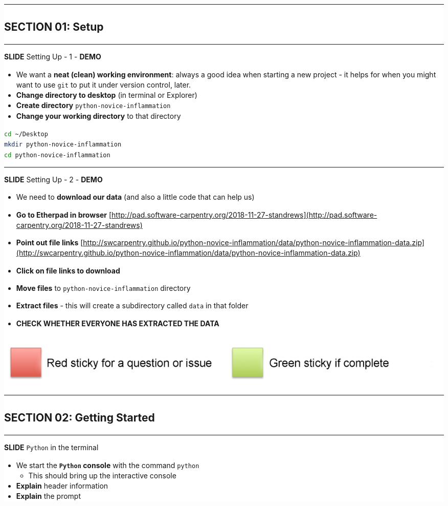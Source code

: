 ----

## SECTION 01: Setup

----

**SLIDE** Setting Up - 1 - **DEMO**

- We want a **neat (clean) working environment**: always a good idea when starting a new project - it helps for when you might want to use `git` to put it under version control, later.
- **Change directory to desktop** (in terminal or Explorer)
- **Create directory** `python-novice-inflammation`
- **Change your working directory** to that directory

```bash
cd ~/Desktop
mkdir python-novice-inflammation
cd python-novice-inflammation
```

----

**SLIDE** Setting Up - 2 - **DEMO**

- We need to **download our data** (and also a little code that can help us)
- **Go to Etherpad in browser** [http://pad.software-carpentry.org/2018-11-27-standrews](http://pad.software-carpentry.org/2018-11-27-standrews)
- **Point out file links** [http://swcarpentry.github.io/python-novice-inflammation/data/python-novice-inflammation-data.zip](http://swcarpentry.github.io/python-novice-inflammation/data/python-novice-inflammation-data.zip)
- **Click on file links to download**
- **Move files** to `python-novice-inflammation` directory
- **Extract files** - this will create a subdirectory called `data` in that folder

- **CHECK WHETHER EVERYONE HAS EXTRACTED THE DATA**

![progress check](images/red_green_sticky.png)

----

## SECTION 02: Getting Started

----

**SLIDE** `Python` in the terminal

- We start the **`Python` console** with the command `python`
  - This should bring up the interactive console
- **Explain** header information
- **Explain** the prompt
